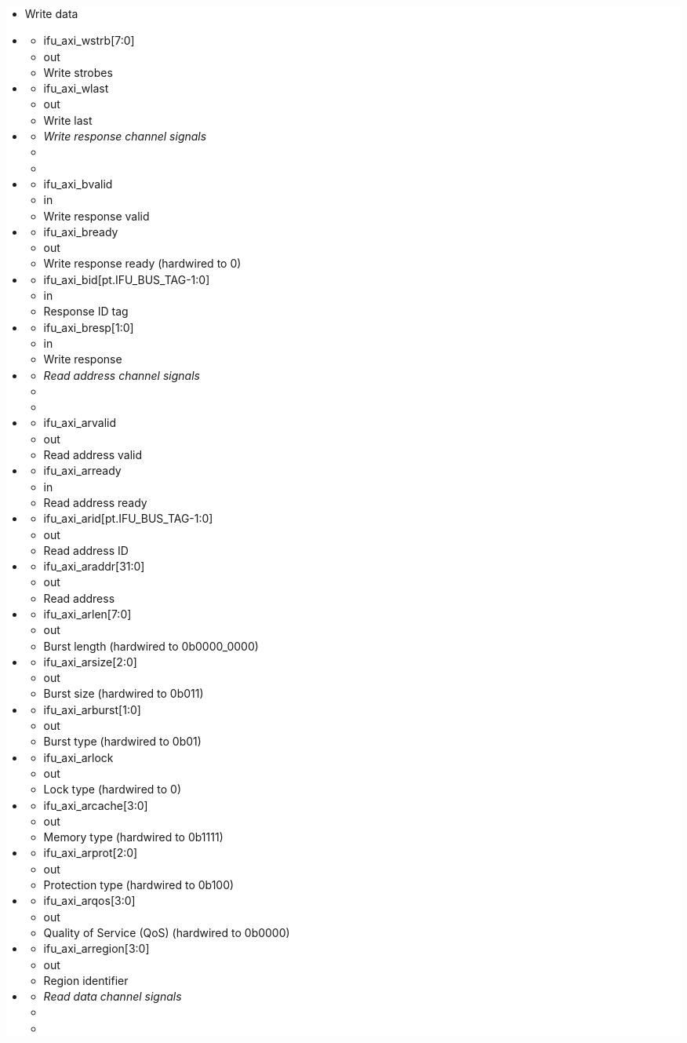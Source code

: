   - Write data
* - ifu_axi_wstrb[7:0]
  - out
  - Write strobes
* - ifu_axi_wlast
  - out
  - Write last
* - *Write response channel signals*
  -
  -
* - ifu_axi_bvalid
  - in
  - Write response valid
* - ifu_axi_bready
  - out
  - Write response ready (hardwired to 0)
* - ifu_axi_bid[pt.IFU_BUS_TAG-1:0]
  - in
  - Response ID tag
* - ifu_axi_bresp[1:0]
  - in
  - Write response
* - *Read address channel signals*
  -
  -
* - ifu_axi_arvalid
  - out
  - Read address valid
* - ifu_axi_arready
  - in
  - Read address ready
* - ifu_axi_arid[pt.IFU_BUS_TAG-1:0]
  - out
  - Read address ID
* - ifu_axi_araddr[31:0]
  - out
  - Read address
* - ifu_axi_arlen[7:0]
  - out
  - Burst length (hardwired to 0b0000_0000)
* - ifu_axi_arsize[2:0]
  - out
  - Burst size (hardwired to 0b011)
* - ifu_axi_arburst[1:0]
  - out
  - Burst type (hardwired to 0b01)
* - ifu_axi_arlock
  - out
  - Lock type (hardwired to 0)
* - ifu_axi_arcache[3:0]
  - out
  - Memory type (hardwired to 0b1111)
* - ifu_axi_arprot[2:0]
  - out
  - Protection type (hardwired to 0b100)
* - ifu_axi_arqos[3:0]
  - out
  - Quality of Service (QoS) (hardwired to 0b0000)
* - ifu_axi_arregion[3:0]
  - out
  - Region identifier
* - *Read data channel signals*
  -
  -